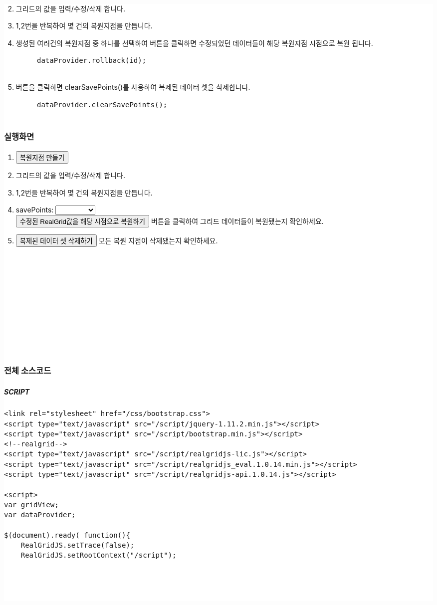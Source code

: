 2. 그리드의 값을 입력/수정/삭제 합니다.

3. 1,2번을 반복하여 몇 건의 복원지점을 만듭니다.

4. 생성된 여러건의 복원지점 중 하나를 선택하여 버튼을 클릭하면 수정되었던 데이터들이 해당 복원지점 시점으로 복원 됩니다.

    <pre class="prettyprint">
        dataProvider.rollback(id);
    </pre>

5. 버튼을 클릭하면 clearSavePoints()를 사용하여 복제된 데이터 셋을 삭제합니다.
    <pre class="prettyprint">
        dataProvider.clearSavePoints();
    </pre>


### 실행화면

1. <button type="button" class="btn btn-primary btn-xs" id="btnSavePoint">복원지점 만들기</button> 

2. 그리드의 값을 입력/수정/삭제 합니다.

3. 1,2번을 반복하여 몇 건의 복원지점을 만듭니다.

3. savePoints: <select id="listPoints" style="min-width:80px"></select><br/>
 <button type="button" class="btn btn-primary btn-xs" id="btnRollback">수정된 RealGrid값을 해당 시점으로 복원하기</button> 버튼을 클릭하여 그리드 데이터들이 복원됐는지 확인하세요.  

4. <button type="button" class="btn btn-primary btn-xs" id="btnClearSavePoints">복제된 데이터 셋 삭제하기</button> 모든 복원 지점이 삭제됐는지 확인하세요.     

<div id="realgrid" style="width: 100%; height: 200px;"></div>
<p></p>


### 전체 소스코드

##### SCRIPT    
<pre class="prettyprint full-source-script">
&lt;link rel=&quot;stylesheet&quot; href=&quot;/css/bootstrap.css&quot;&gt;
&lt;script type=&quot;text/javascript&quot; src=&quot;/script/jquery-1.11.2.min.js&quot;&gt;&lt;/script&gt;
&lt;script type=&quot;text/javascript&quot; src=&quot;/script/bootstrap.min.js&quot;&gt;&lt;/script&gt;
&lt;!--realgrid--&gt;
&lt;script type="text/javascript" src="/script/realgridjs-lic.js"&gt;&lt;/script&gt;
&lt;script type="text/javascript" src="/script/realgridjs_eval.1.0.14.min.js"&gt;&lt;/script&gt;
&lt;script type="text/javascript" src="/script/realgridjs-api.1.0.14.js"&gt;&lt;/script&gt;

&lt;script&gt;
var gridView;
var dataProvider;

$(document).ready( function(){
    RealGridJS.setTrace(false);
    RealGridJS.setRootContext("/script");
    